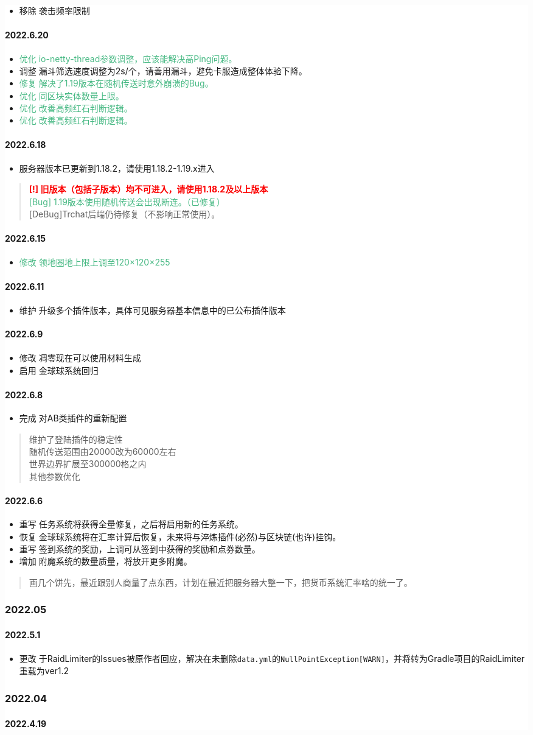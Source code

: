 * 移除 袭击频率限制

#### 2022.6.20 

* <font color="48b984">优化 io-netty-thread参数调整，应该能解决高Ping问题。</font>
* 调整 漏斗筛选速度调整为2s/个，请善用漏斗，避免卡服造成整体体验下降。
* <font color="48b984">修复 解决了1.19版本在随机传送时意外崩溃的Bug。</font>
* <font color="48b984">优化 同区块实体数量上限。</font>
* <font color="48b984">优化 改善高频红石判断逻辑。</font>
* <font color="48b984">优化 改善高频红石判断逻辑。</font>

#### 2022.6.18

* 服务器版本已更新到1.18.2，请使用1.18.2-1.19.x进入

> <font color="fc0000">**[!] 旧版本（包括子版本）均不可进入，请使用1.18.2及以上版本**</font>
<br/><font color="48b984">[Bug] 1.19版本使用随机传送会出现断连。（已修复）</font>
<br/>[DeBug]Trchat后端仍待修复（不影响正常使用）。

#### 2022.6.15

* <font color="48b984">修改 领地圈地上限上调至120×120×255</font>

#### 2022.6.11

* 维护 升级多个插件版本，具体可见服务器基本信息中的已公布插件版本

#### 2022.6.9

* 修改 凋零现在可以使用材料生成
* 启用 金球球系统回归

#### 2022.6.8

* 完成 对AB类插件的重新配置
> 维护了登陆插件的稳定性</br>随机传送范围由20000改为60000左右</br>世界边界扩展至300000格之内</br>其他参数优化

#### 2022.6.6

* 重写 任务系统将获得全量修复，之后将启用新的任务系统。
* 恢复 金球球系统将在汇率计算后恢复，未来将与淬炼插件(必然)与区块链(也许)挂钩。
* 重写 签到系统的奖励，上调可从签到中获得的奖励和点券数量。
* 增加 附魔系统的数量质量，将放开更多附魔。
> 画几个饼先，最近跟别人商量了点东西，计划在最近把服务器大整一下，把货币系统汇率啥的统一了。


### 2022.05

#### 2022.5.1

* 更改 于RaidLimiter的Issues被原作者回应，解决在未删除`data.yml`的`NullPointException[WARN]`，并将转为Gradle项目的RaidLimiter重载为ver1.2

### 2022.04

#### 2022.4.19
